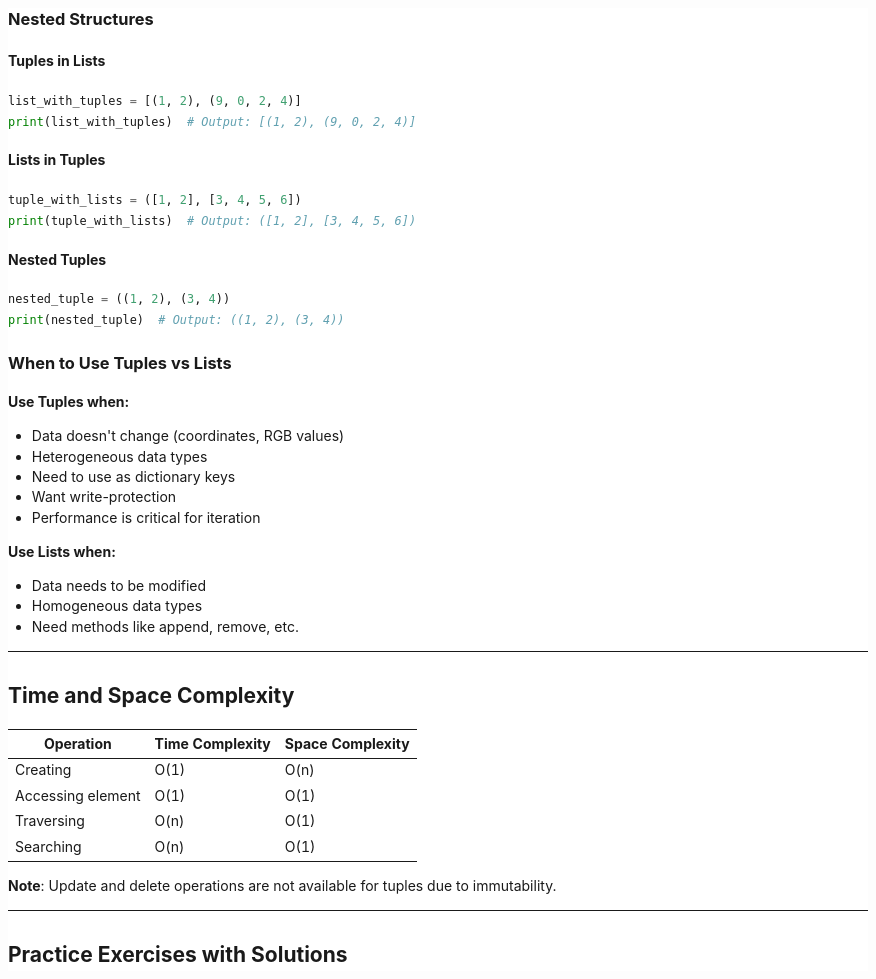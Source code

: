 ### Nested Structures

#### Tuples in Lists
```python
list_with_tuples = [(1, 2), (9, 0, 2, 4)]
print(list_with_tuples)  # Output: [(1, 2), (9, 0, 2, 4)]
```

#### Lists in Tuples
```python
tuple_with_lists = ([1, 2], [3, 4, 5, 6])
print(tuple_with_lists)  # Output: ([1, 2], [3, 4, 5, 6])
```

#### Nested Tuples
```python
nested_tuple = ((1, 2), (3, 4))
print(nested_tuple)  # Output: ((1, 2), (3, 4))
```

### When to Use Tuples vs Lists

**Use Tuples when:**
- Data doesn't change (coordinates, RGB values)
- Heterogeneous data types
- Need to use as dictionary keys
- Want write-protection
- Performance is critical for iteration

**Use Lists when:**
- Data needs to be modified
- Homogeneous data types
- Need methods like append, remove, etc.

---

## Time and Space Complexity

| Operation | Time Complexity | Space Complexity |
|-----------|----------------|------------------|
| Creating | O(1) | O(n) |
| Accessing element | O(1) | O(1) |
| Traversing | O(n) | O(1) |
| Searching | O(n) | O(1) |

**Note**: Update and delete operations are not available for tuples due to immutability.

---

## Practice Exercises with Solutions
